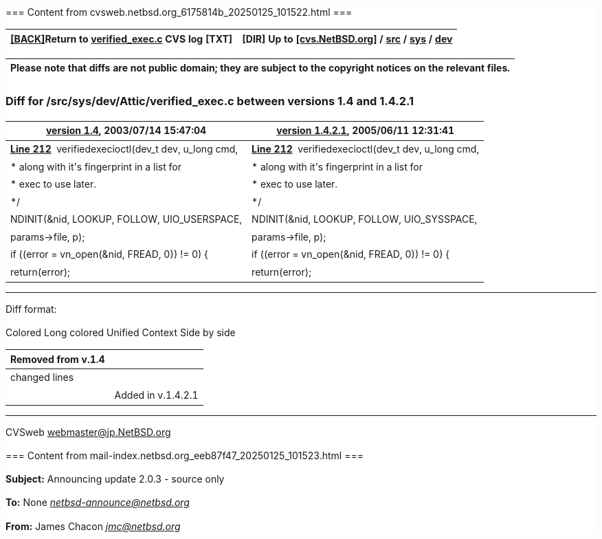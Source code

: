 === Content from cvsweb.netbsd.org_6175814b_20250125_101522.html ===


| [[BACK]](/bsdweb.cgi/src/sys/dev/Attic/verified_exec.c?f=h#rev1.4.2.1)**Return to [verified\_exec.c](/bsdweb.cgi/src/sys/dev/Attic/verified_exec.c?f=h#rev1.4.2.1) CVS log** [TXT] | [DIR] **Up to [[cvs.NetBSD.org]](/bsdweb.cgi/?f=h#dirlist) / [src](/bsdweb.cgi/src/?f=h#dirlist) / [sys](/bsdweb.cgi/src/sys/?f=h#dirlist) / [dev](/bsdweb.cgi/src/sys/dev/?f=h#dirlist)** |
| --- | --- |

| Please note that diffs are not public domain; they are subject to the copyright notices on the relevant files. |
| --- |

### Diff for /src/sys/dev/Attic/verified\_exec.c between versions 1.4 and 1.4.2.1

| [version 1.4](verified_exec.c?f=h;rev=1.4), 2003/07/14 15:47:04 | [version 1.4.2.1](verified_exec.c?f=h;rev=1.4.2.1), 2005/06/11 12:31:41 |
| --- | --- |
| **[Line 212](verified_exec.c?f=h;content-type=text%2Fx-cvsweb-markup;ln=1;rev=1.4#l212)**  verifiedexecioctl(dev\_t dev, u\_long cmd, | **[Line 212](verified_exec.c?f=h;content-type=text%2Fx-cvsweb-markup;ln=1;rev=1.4.2.1#l212)**  verifiedexecioctl(dev\_t dev, u\_long cmd, |
| \* along with it's fingerprint in a list for | \* along with it's fingerprint in a list for |
| \* exec to use later. | \* exec to use later. |
| \*/ | \*/ |
| NDINIT(&nid, LOOKUP, FOLLOW, UIO\_USERSPACE, | NDINIT(&nid, LOOKUP, FOLLOW, UIO\_SYSSPACE, |
| params->file, p); | params->file, p); |
| if ((error = vn\_open(&nid, FREAD, 0)) != 0) { | if ((error = vn\_open(&nid, FREAD, 0)) != 0) { |
| return(error); | return(error); |

---

Diff format:

Colored
Long colored
Unified
Context
Side by side

| Removed from v.1.4 |  |
| --- | --- |
| changed lines | |
|  | Added in v.1.4.2.1 |

---

CVSweb <webmaster@jp.NetBSD.org>


=== Content from mail-index.netbsd.org_eeb87f47_20250125_101523.html ===

**Subject:** Announcing update 2.0.3 - source only

**To:** None *<netbsd-announce@netbsd.org>*

**From:** James Chacon *<jmc@netbsd.org>*
